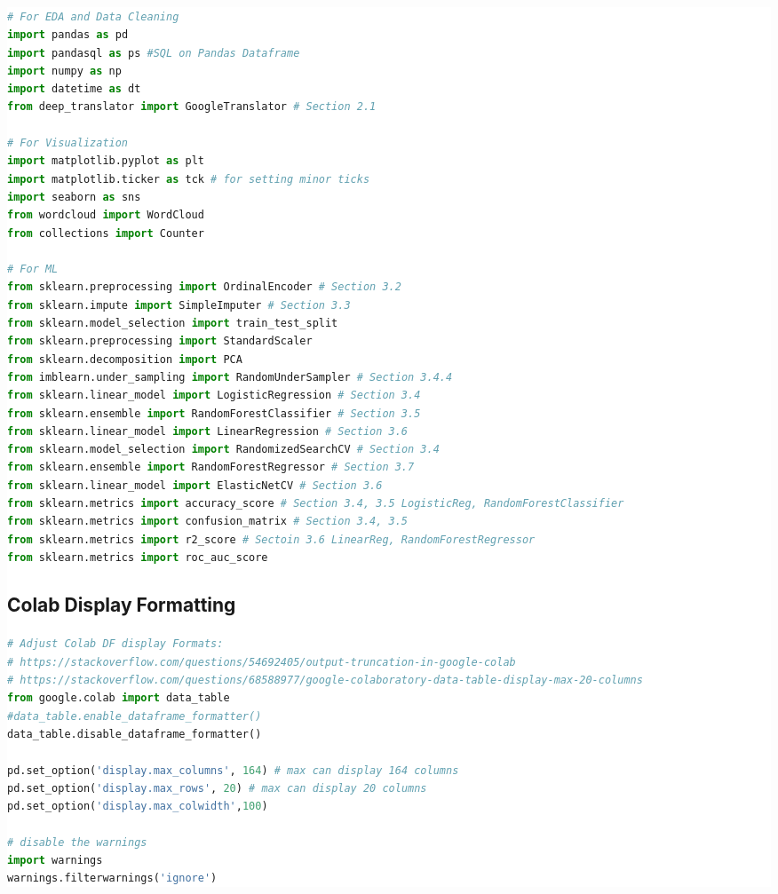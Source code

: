
```python
# For EDA and Data Cleaning
import pandas as pd
import pandasql as ps #SQL on Pandas Dataframe
import numpy as np
import datetime as dt
from deep_translator import GoogleTranslator # Section 2.1

# For Visualization
import matplotlib.pyplot as plt
import matplotlib.ticker as tck # for setting minor ticks
import seaborn as sns
from wordcloud import WordCloud
from collections import Counter

# For ML
from sklearn.preprocessing import OrdinalEncoder # Section 3.2
from sklearn.impute import SimpleImputer # Section 3.3
from sklearn.model_selection import train_test_split
from sklearn.preprocessing import StandardScaler
from sklearn.decomposition import PCA
from imblearn.under_sampling import RandomUnderSampler # Section 3.4.4
from sklearn.linear_model import LogisticRegression # Section 3.4
from sklearn.ensemble import RandomForestClassifier # Section 3.5
from sklearn.linear_model import LinearRegression # Section 3.6
from sklearn.model_selection import RandomizedSearchCV # Section 3.4
from sklearn.ensemble import RandomForestRegressor # Section 3.7
from sklearn.linear_model import ElasticNetCV # Section 3.6
from sklearn.metrics import accuracy_score # Section 3.4, 3.5 LogisticReg, RandomForestClassifier
from sklearn.metrics import confusion_matrix # Section 3.4, 3.5
from sklearn.metrics import r2_score # Sectoin 3.6 LinearReg, RandomForestRegressor
from sklearn.metrics import roc_auc_score
```

## Colab Display Formatting


```python
# Adjust Colab DF display Formats:
# https://stackoverflow.com/questions/54692405/output-truncation-in-google-colab
# https://stackoverflow.com/questions/68588977/google-colaboratory-data-table-display-max-20-columns
from google.colab import data_table
#data_table.enable_dataframe_formatter()
data_table.disable_dataframe_formatter()

pd.set_option('display.max_columns', 164) # max can display 164 columns
pd.set_option('display.max_rows', 20) # max can display 20 columns
pd.set_option('display.max_colwidth',100)

# disable the warnings
import warnings
warnings.filterwarnings('ignore')
```
